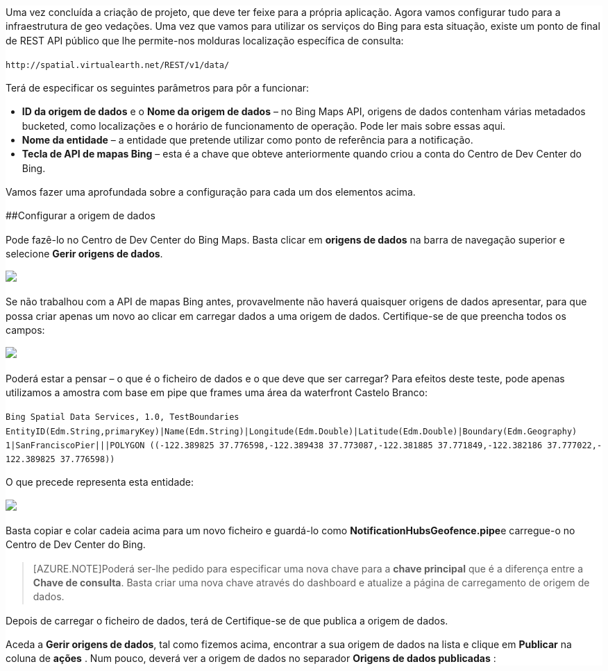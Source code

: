 Uma vez concluída a criação de projeto, que deve ter feixe para a própria aplicação. Agora vamos configurar tudo para a infraestrutura de geo vedações. Uma vez que vamos para utilizar os serviços do Bing para esta situação, existe um ponto de final de REST API público que lhe permite-nos molduras localização específica de consulta:

    http://spatial.virtualearth.net/REST/v1/data/
    
Terá de especificar os seguintes parâmetros para pôr a funcionar:

* **ID da origem de dados** e o **Nome da origem de dados** – no Bing Maps API, origens de dados contenham várias metadados bucketed, como localizações e o horário de funcionamento de operação. Pode ler mais sobre essas aqui. 
* **Nome da entidade** – a entidade que pretende utilizar como ponto de referência para a notificação. 
* **Tecla de API de mapas Bing** – esta é a chave que obteve anteriormente quando criou a conta do Centro de Dev Center do Bing.
 
Vamos fazer uma aprofundada sobre a configuração para cada um dos elementos acima.

##<a name="setting-up-the-data-source"></a>Configurar a origem de dados

Pode fazê-lo no Centro de Dev Center do Bing Maps. Basta clicar em **origens de dados** na barra de navegação superior e selecione **Gerir origens de dados**.

![](./media/notification-hubs-geofence/bing-maps-manage-data.png)

Se não trabalhou com a API de mapas Bing antes, provavelmente não haverá quaisquer origens de dados apresentar, para que possa criar apenas um novo ao clicar em carregar dados a uma origem de dados. Certifique-se de que preencha todos os campos:

![](./media/notification-hubs-geofence/bing-maps-create-data.png)

Poderá estar a pensar – o que é o ficheiro de dados e o que deve que ser carregar? Para efeitos deste teste, pode apenas utilizamos a amostra com base em pipe que frames uma área da waterfront Castelo Branco:

    Bing Spatial Data Services, 1.0, TestBoundaries
    EntityID(Edm.String,primaryKey)|Name(Edm.String)|Longitude(Edm.Double)|Latitude(Edm.Double)|Boundary(Edm.Geography)
    1|SanFranciscoPier|||POLYGON ((-122.389825 37.776598,-122.389438 37.773087,-122.381885 37.771849,-122.382186 37.777022,-122.389825 37.776598))
    
O que precede representa esta entidade:

![](./media/notification-hubs-geofence/bing-maps-geofence.png)

Basta copiar e colar cadeia acima para um novo ficheiro e guardá-lo como **NotificationHubsGeofence.pipe**e carregue-o no Centro de Dev Center do Bing.

>[AZURE.NOTE]Poderá ser-lhe pedido para especificar uma nova chave para a **chave principal** que é a diferença entre a **Chave de consulta**. Basta criar uma nova chave através do dashboard e atualize a página de carregamento de origem de dados.

Depois de carregar o ficheiro de dados, terá de Certifique-se de que publica a origem de dados. 

Aceda a **Gerir origens de dados**, tal como fizemos acima, encontrar a sua origem de dados na lista e clique em **Publicar** na coluna de **ações** . Num pouco, deverá ver a origem de dados no separador **Origens de dados publicadas** :
